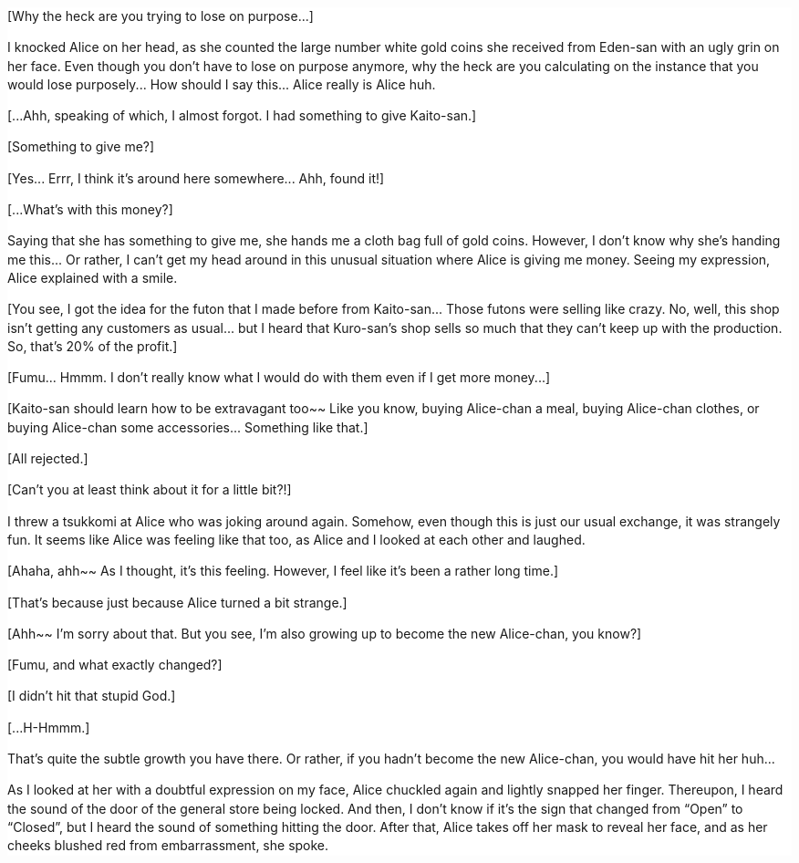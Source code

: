[Why the heck are you trying to lose on purpose...]

I knocked Alice on her head, as she counted the large number white gold coins
she received from Eden-san with an ugly grin on her face. Even though you don’t
have to lose on purpose anymore, why the heck are you calculating on the
instance that you would lose purposely... How should I say this... Alice really
is Alice huh.

[...Ahh, speaking of which, I almost forgot. I had something to give Kaito-san.]

[Something to give me?]

[Yes... Errr, I think it’s around here somewhere... Ahh, found it!]

[...What’s with this money?]

Saying that she has something to give me, she hands me a cloth bag full of gold
coins. However, I don’t know why she’s handing me this... Or rather, I can’t get
my head around in this unusual situation where Alice is giving me money. Seeing
my expression, Alice explained with a smile.

[You see, I got the idea for the futon that I made before from Kaito-san...
Those futons were selling like crazy. No, well, this shop isn’t getting any
customers as usual... but I heard that Kuro-san’s shop sells so much that they
can’t keep up with the production. So, that’s 20% of the profit.]

[Fumu... Hmmm. I don’t really know what I would do with them even if I get more
money...]

[Kaito-san should learn how to be extravagant too\~\~ Like you know, buying
Alice-chan a meal, buying Alice-chan clothes, or buying Alice-chan some
accessories... Something like that.]

[All rejected.]

[Can’t you at least think about it for a little bit?!]

I threw a tsukkomi at Alice who was joking around again. Somehow, even though
this is just our usual exchange, it was strangely fun. It seems like Alice was
feeling like that too, as Alice and I looked at each other and laughed.

[Ahaha, ahh\~\~ As I thought, it’s this feeling. However, I feel like it’s been
a rather long time.]

[That’s because just because Alice turned a bit strange.]

[Ahh\~\~ I’m sorry about that. But you see, I’m also growing up to become the
new Alice-chan, you know?]

[Fumu, and what exactly changed?]

[I didn’t hit that stupid God.]

[...H-Hmmm.]

That’s quite the subtle growth you have there. Or rather, if you hadn’t become
the new Alice-chan, you would have hit her huh...

As I looked at her with a doubtful expression on my face, Alice chuckled again
and lightly snapped her finger. Thereupon, I heard the sound of the door of the
general store being locked. And then, I don’t know if it’s the sign that changed
from “Open” to “Closed”, but I heard the sound of something hitting the door.
After that, Alice takes off her mask to reveal her face, and as her cheeks
blushed red from embarrassment, she spoke.
